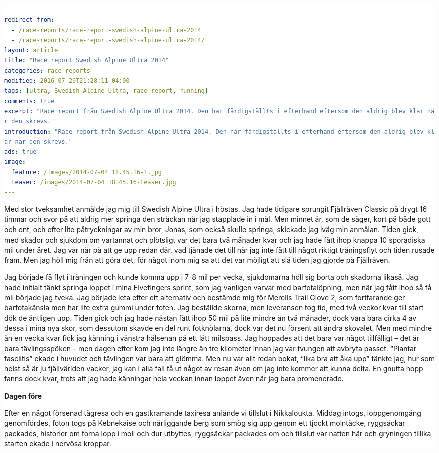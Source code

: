 ```yaml
---
redirect_from:
  - /race-reports/race-report-swedish-alpine-ultra-2014
  - /race-reports/race-report-swedish-alpine-ultra-2014/
layout: article
title: "Race report Swedish Alpine Ultra 2014"
categories: race-reports
modified: 2016-07-29T21:28:11-04:00
tags: [ultra, Swedish Alpine Ultra, race report, running]
comments: true
excerpt: "Race report från Swedish Alpine Ultra 2014. Den har färdigställts i efterhand eftersom den aldrig blev klar när den skrevs."
introduction: "Race report från Swedish Alpine Ultra 2014. Den har färdigställts i efterhand eftersom den aldrig blev klar när den skrevs."
ads: true
image:
  feature: /images/2014-07-04 18.45.16-1.jpg
  teaser: /images/2014-07-04 18.45.16-teaser.jpg
---
```


Med stor tveksamhet anmälde jag mig till Swedish Alpine Ultra i höstas. Jag hade tidigare sprungit Fjällräven Classic på drygt 16 timmar och svor på att aldrig mer springa den sträckan när jag stapplade in i mål. Men minnet är, som de säger, kort på både gott och ont, och efter lite påtryckningar av min bror, Jonas, som också skulle springa, skickade jag iväg min anmälan. Tiden gick, med skador och sjukdom om vartannat och plötsligt var det bara två månader kvar och jag hade fått ihop knappa 10 sporadiska mil under året. Jag var när på att ge upp redan där, vad tjänade det till när jag inte fått till något riktigt träningsflyt och tiden rusade fram. Men jag höll mig från att göra det, för något inom mig sa att det var möjligt att slå tiden jag gjorde på Fjällräven.

Jag började få flyt i träningen och kunde komma upp i 7-8 mil per vecka, sjukdomarna höll sig borta och skadorna likaså. Jag hade initialt tänkt springa loppet i mina Fivefingers sprint, som jag vanligen varvar med barfotalöpning, men när jag fått ihop så få mil började jag tveka. Jag började leta efter ett alternativ och bestämde mig för Merells Trail Glove 2, som fortfarande ger barfotakänsla men har lite extra gummi under foten. Jag beställde skorna, men leveransen tog tid, med två veckor kvar till start dök de äntligen upp. Tiden gick och jag hade nästan fått ihop 50 mil på lite mindre än två månader, dock vara bara cirka 4 av dessa i mina nya skor, som dessutom skavde en del runt fotknölarna, dock var det nu försent att ändra skovalet. Men med mindre än en vecka kvar fick jag känning i vänstra hälsenan på ett lätt milspass. Jag hoppades att det bara var något tillfälligt – det är bara tävlingsspöken – men dagen efter kom jag inte längre än tre kilometer innan jag var tvungen att avbryta passet. “Plantar fasciitis” ekade i huvudet och tävlingen var bara att glömma. Men nu var allt redan bokat, “lika bra att åka upp” tänkte jag, hur som helst så är ju fjällvärlden vacker, jag kan i alla fall få ut något av resan även om jag inte kommer att kunna delta. En gnutta hopp fanns dock kvar, trots att jag hade känningar hela veckan innan loppet även när jag bara promenerade.

**Dagen före**

Efter en något försenad tågresa och en gastkramande taxiresa anlände vi tillslut i Nikkaloukta. Middag intogs, loppgenomgång genomfördes, foton togs på Kebnekaise och närliggande berg som smög sig upp genom ett tjockt molntäcke, ryggsäckar packades, historier om forna lopp i moll och dur utbyttes, ryggsäckar packades om och tillslut var natten här och gryningen tillika starten ekade i nervösa kroppar.

